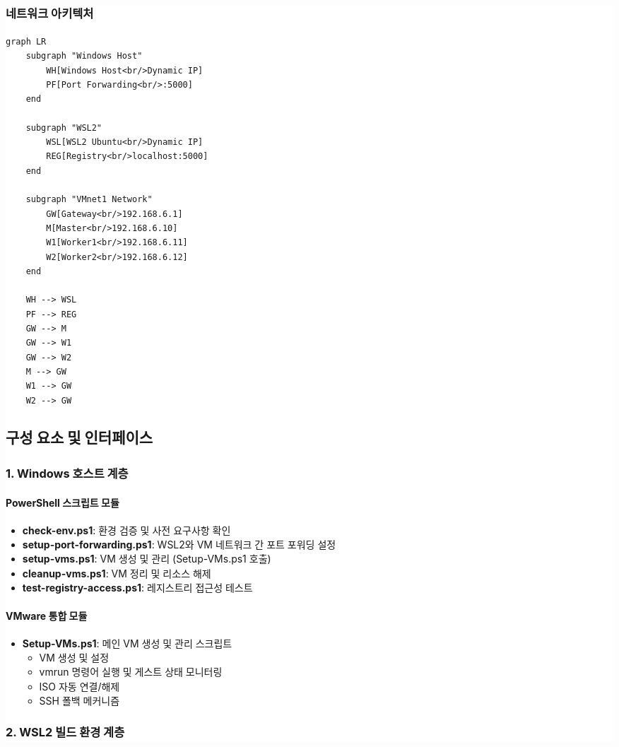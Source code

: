 ### 네트워크 아키텍처

```mermaid
graph LR
    subgraph "Windows Host"
        WH[Windows Host<br/>Dynamic IP]
        PF[Port Forwarding<br/>:5000]
    end
    
    subgraph "WSL2"
        WSL[WSL2 Ubuntu<br/>Dynamic IP]
        REG[Registry<br/>localhost:5000]
    end
    
    subgraph "VMnet1 Network"
        GW[Gateway<br/>192.168.6.1]
        M[Master<br/>192.168.6.10]
        W1[Worker1<br/>192.168.6.11]
        W2[Worker2<br/>192.168.6.12]
    end
    
    WH --> WSL
    PF --> REG
    GW --> M
    GW --> W1
    GW --> W2
    M --> GW
    W1 --> GW
    W2 --> GW
```

## 구성 요소 및 인터페이스

### 1. Windows 호스트 계층

#### PowerShell 스크립트 모듈
- **check-env.ps1**: 환경 검증 및 사전 요구사항 확인
- **setup-port-forwarding.ps1**: WSL2와 VM 네트워크 간 포트 포워딩 설정
- **setup-vms.ps1**: VM 생성 및 관리 (Setup-VMs.ps1 호출)
- **cleanup-vms.ps1**: VM 정리 및 리소스 해제
- **test-registry-access.ps1**: 레지스트리 접근성 테스트

#### VMware 통합 모듈
- **Setup-VMs.ps1**: 메인 VM 생성 및 관리 스크립트
  - VM 생성 및 설정
  - vmrun 명령어 실행 및 게스트 상태 모니터링
  - ISO 자동 연결/해제
  - SSH 폴백 메커니즘

### 2. WSL2 빌드 환경 계층
